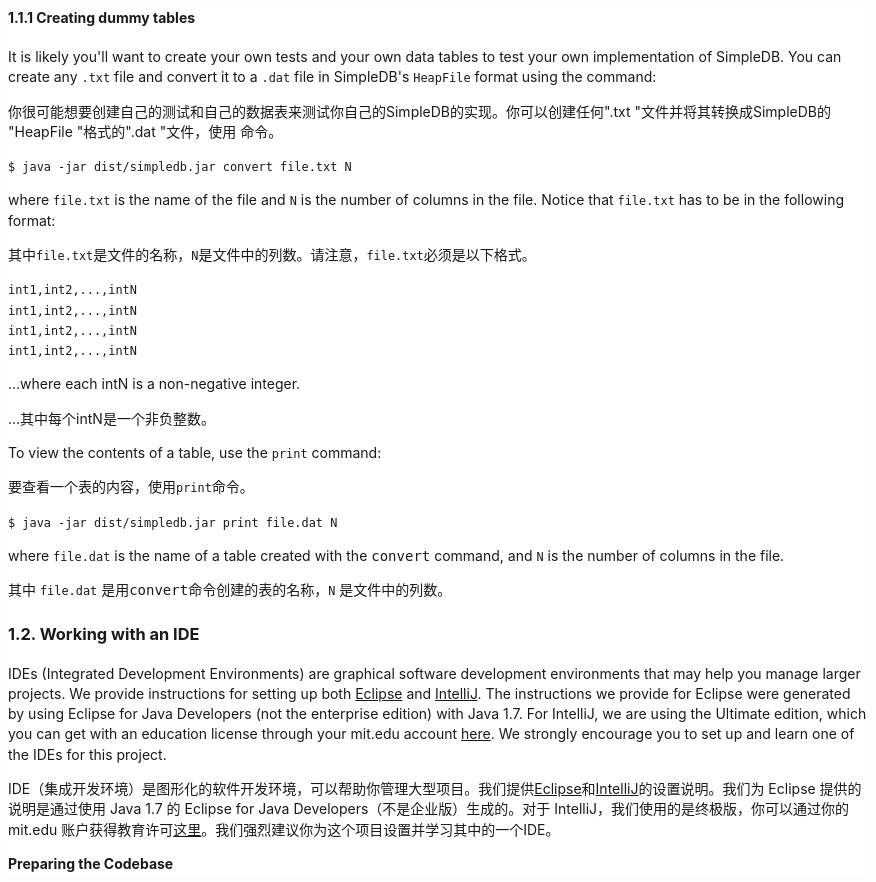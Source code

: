 #### 1.1.1 Creating dummy tables

It is likely you'll want to create your own tests and your own data tables to test your own implementation of SimpleDB. You can create any `.txt` file and convert it to a `.dat` file in SimpleDB's `HeapFile` format using the
command:

你很可能想要创建自己的测试和自己的数据表来测试你自己的SimpleDB的实现。你可以创建任何".txt "文件并将其转换成SimpleDB的 "HeapFile "格式的".dat "文件，使用
命令。

```
$ java -jar dist/simpledb.jar convert file.txt N
```

where `file.txt` is the name of the file and `N` is the number of columns in the file. Notice that `file.txt` has to be in the following format:

其中`file.txt`是文件的名称，`N`是文件中的列数。请注意，`file.txt`必须是以下格式。

```
int1,int2,...,intN
int1,int2,...,intN
int1,int2,...,intN
int1,int2,...,intN
```

...where each intN is a non-negative integer.

...其中每个intN是一个非负整数。

To view the contents of a table, use the `print` command:

要查看一个表的内容，使用`print`命令。

```
$ java -jar dist/simpledb.jar print file.dat N
```

where `file.dat` is the name of a table created with the <tt>convert</tt> command, and `N` is the number of columns in the file.

其中 `file.dat` 是用<tt>convert</tt>命令创建的表的名称，`N` 是文件中的列数。

### 1.2. Working with an IDE

IDEs (Integrated Development Environments) are graphical software development environments that may help you manage larger projects. We provide instructions for setting up both [Eclipse](http://www.eclipse.org) and [IntelliJ](https://www.jetbrains.com/idea/). The instructions we provide for Eclipse were generated by using Eclipse for Java Developers (not the enterprise edition) with Java 1.7. For IntelliJ, we are using the Ultimate edition, which you can get with an education license through your mit.edu account [here](https://www.jetbrains.com/community/education/#students). We strongly encourage you to set up and learn one of the IDEs for this project.

IDE（集成开发环境）是图形化的软件开发环境，可以帮助你管理大型项目。我们提供[Eclipse](http://www.eclipse.org)和[IntelliJ](https://www.jetbrains.com/idea/)的设置说明。我们为 Eclipse 提供的说明是通过使用 Java 1.7 的 Eclipse for Java Developers（不是企业版）生成的。对于 IntelliJ，我们使用的是终极版，你可以通过你的 mit.edu 账户获得教育许可[这里](https://www.jetbrains.com/community/education/#students)。我们强烈建议你为这个项目设置并学习其中的一个IDE。

**Preparing the Codebase**
